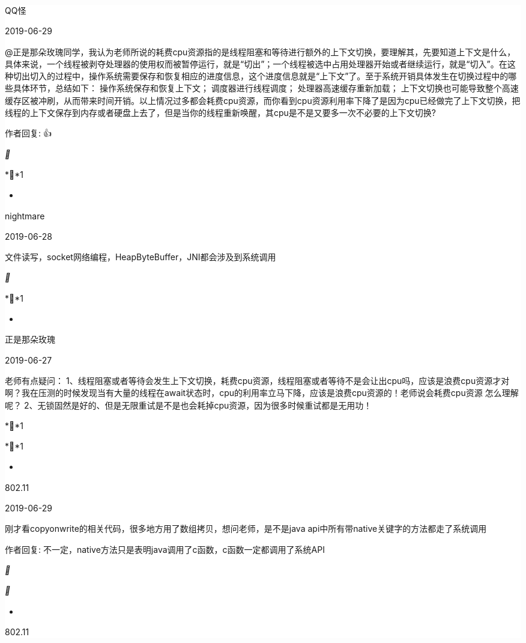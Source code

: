  QQ怪

  2019-06-29

  @正是那朵玫瑰同学，我认为老师所说的耗费cpu资源指的是线程阻塞和等待进行额外的上下文切换，要理解其，先要知道上下文是什么，具体来说，一个线程被剥夺处理器的使用权而被暂停运行，就是“切出”；一个线程被选中占用处理器开始或者继续运行，就是“切入”。在这种切出切入的过程中，操作系统需要保存和恢复相应的进度信息，这个进度信息就是“上下文”了。至于系统开销具体发生在切换过程中的哪些具体环节，总结如下：
  操作系统保存和恢复上下文；
  调度器进行线程调度；
  处理器高速缓存重新加载；
  上下文切换也可能导致整个高速缓存区被冲刷，从而带来时间开销。以上情况过多都会耗费cpu资源，而你看到cpu资源利用率下降了是因为cpu已经做完了上下文切换，把线程的上下文保存到内存或者硬盘上去了，但是当你的线程重新唤醒，其cpu是不是又要多一次不必要的上下文切换?

  作者回复: 👍

  **

  **1

- 

  nightmare

  2019-06-28

  文件读写，socket网络编程，HeapByteBuffer，JNI都会涉及到系统调用

  **

  **1

- 

  正是那朵玫瑰

  2019-06-27

  老师有点疑问：
  1、线程阻塞或者等待会发生上下文切换，耗费cpu资源，线程阻塞或者等待不是会让出cpu吗，应该是浪费cpu资源才对啊？我在压测的时候发现当有大量的线程在await状态时，cpu的利用率立马下降，应该是浪费cpu资源的！老师说会耗费cpu资源 怎么理解呢？
  2、无锁固然是好的、但是无限重试是不是也会耗掉cpu资源，因为很多时候重试都是无用功！

  **1

  **1

- 

  802.11

  2019-06-29

  刚才看copyonwrite的相关代码，很多地方用了数组拷贝，想问老师，是不是java api中所有带native关键字的方法都走了系统调用

  作者回复: 不一定，native方法只是表明java调用了c函数，c函数一定都调用了系统API

  **

  **

- 

  802.11
